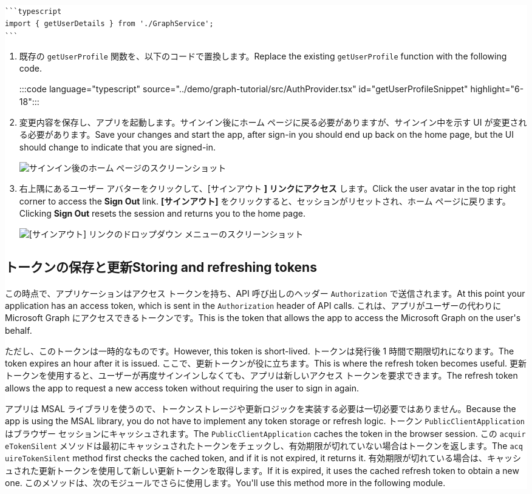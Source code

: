     ```typescript
    import { getUserDetails } from './GraphService';
    ```

1. <span data-ttu-id="29424-122">既存の `getUserProfile` 関数を、以下のコードで置換します。</span><span class="sxs-lookup"><span data-stu-id="29424-122">Replace the existing `getUserProfile` function with the following code.</span></span>

    :::code language="typescript" source="../demo/graph-tutorial/src/AuthProvider.tsx" id="getUserProfileSnippet" highlight="6-18":::

1. <span data-ttu-id="29424-123">変更内容を保存し、アプリを起動します。サインイン後にホーム ページに戻る必要がありますが、サインイン中を示す UI が変更される必要があります。</span><span class="sxs-lookup"><span data-stu-id="29424-123">Save your changes and start the app, after sign-in you should end up back on the home page, but the UI should change to indicate that you are signed-in.</span></span>

    ![サインイン後のホーム ページのスクリーンショット](./images/add-aad-auth-01.png)

1. <span data-ttu-id="29424-125">右上隅にあるユーザー アバターをクリックして、[サインアウト **] リンクにアクセス** します。</span><span class="sxs-lookup"><span data-stu-id="29424-125">Click the user avatar in the top right corner to access the **Sign Out** link.</span></span> <span data-ttu-id="29424-126">**[サインアウト]** をクリックすると、セッションがリセットされ、ホーム ページに戻ります。</span><span class="sxs-lookup"><span data-stu-id="29424-126">Clicking **Sign Out** resets the session and returns you to the home page.</span></span>

    ![[サインアウト] リンクのドロップダウン メニューのスクリーンショット](./images/add-aad-auth-02.png)

## <a name="storing-and-refreshing-tokens"></a><span data-ttu-id="29424-128">トークンの保存と更新</span><span class="sxs-lookup"><span data-stu-id="29424-128">Storing and refreshing tokens</span></span>

<span data-ttu-id="29424-129">この時点で、アプリケーションはアクセス トークンを持ち、API 呼び出しのヘッダー `Authorization` で送信されます。</span><span class="sxs-lookup"><span data-stu-id="29424-129">At this point your application has an access token, which is sent in the `Authorization` header of API calls.</span></span> <span data-ttu-id="29424-130">これは、アプリがユーザーの代わりに Microsoft Graph にアクセスできるトークンです。</span><span class="sxs-lookup"><span data-stu-id="29424-130">This is the token that allows the app to access the Microsoft Graph on the user's behalf.</span></span>

<span data-ttu-id="29424-131">ただし、このトークンは一時的なものです。</span><span class="sxs-lookup"><span data-stu-id="29424-131">However, this token is short-lived.</span></span> <span data-ttu-id="29424-132">トークンは発行後 1 時間で期限切れになります。</span><span class="sxs-lookup"><span data-stu-id="29424-132">The token expires an hour after it is issued.</span></span> <span data-ttu-id="29424-133">ここで、更新トークンが役に立ちます。</span><span class="sxs-lookup"><span data-stu-id="29424-133">This is where the refresh token becomes useful.</span></span> <span data-ttu-id="29424-134">更新トークンを使用すると、ユーザーが再度サインインしなくても、アプリは新しいアクセス トークンを要求できます。</span><span class="sxs-lookup"><span data-stu-id="29424-134">The refresh token allows the app to request a new access token without requiring the user to sign in again.</span></span>

<span data-ttu-id="29424-135">アプリは MSAL ライブラリを使うので、トークンストレージや更新ロジックを実装する必要は一切必要ではありません。</span><span class="sxs-lookup"><span data-stu-id="29424-135">Because the app is using the MSAL library, you do not have to implement any token storage or refresh logic.</span></span> <span data-ttu-id="29424-136">トークン `PublicClientApplication` はブラウザー セッションにキャッシュされます。</span><span class="sxs-lookup"><span data-stu-id="29424-136">The `PublicClientApplication` caches the token in the browser session.</span></span> <span data-ttu-id="29424-137">この `acquireTokenSilent` メソッドは最初にキャッシュされたトークンをチェックし、有効期限が切れていない場合はトークンを返します。</span><span class="sxs-lookup"><span data-stu-id="29424-137">The `acquireTokenSilent` method first checks the cached token, and if it is not expired, it returns it.</span></span> <span data-ttu-id="29424-138">有効期限が切れている場合は、キャッシュされた更新トークンを使用して新しい更新トークンを取得します。</span><span class="sxs-lookup"><span data-stu-id="29424-138">If it is expired, it uses the cached refresh token to obtain a new one.</span></span> <span data-ttu-id="29424-139">このメソッドは、次のモジュールでさらに使用します。</span><span class="sxs-lookup"><span data-stu-id="29424-139">You'll use this method more in the following module.</span></span>
